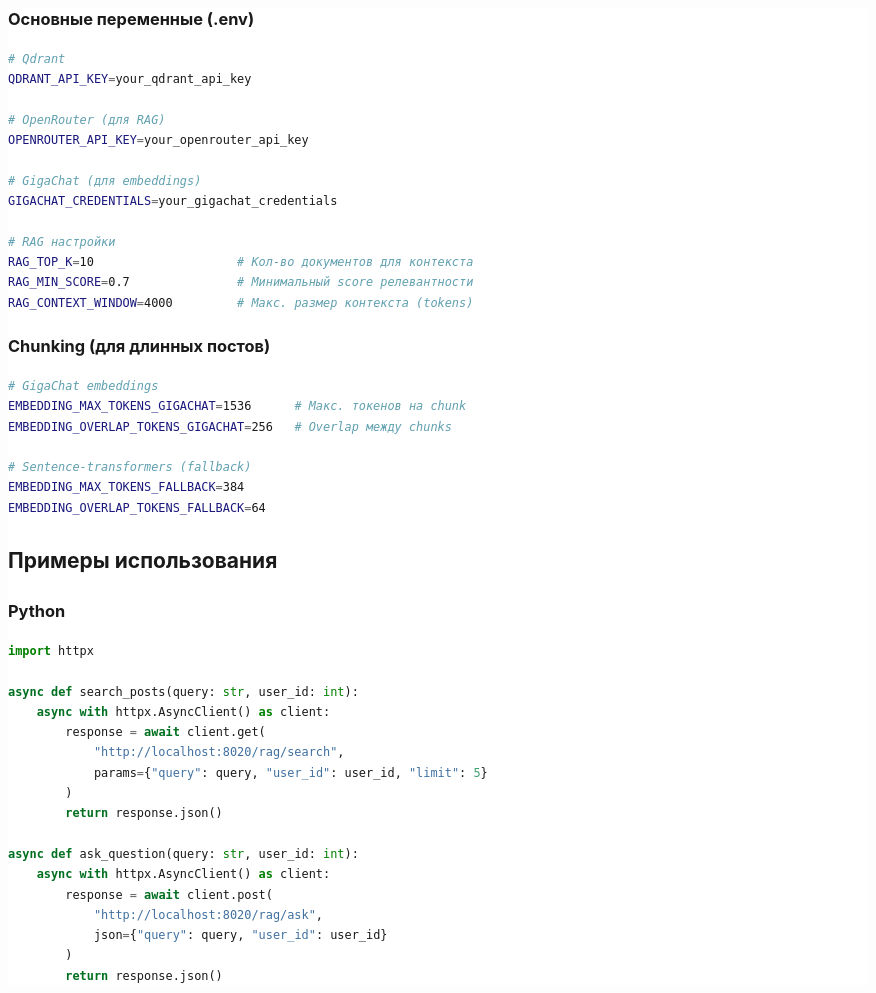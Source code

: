 ### Основные переменные (.env)

```bash
# Qdrant
QDRANT_API_KEY=your_qdrant_api_key

# OpenRouter (для RAG)
OPENROUTER_API_KEY=your_openrouter_api_key

# GigaChat (для embeddings)
GIGACHAT_CREDENTIALS=your_gigachat_credentials

# RAG настройки
RAG_TOP_K=10                    # Кол-во документов для контекста
RAG_MIN_SCORE=0.7               # Минимальный score релевантности
RAG_CONTEXT_WINDOW=4000         # Макс. размер контекста (tokens)
```

### Chunking (для длинных постов)

```bash
# GigaChat embeddings
EMBEDDING_MAX_TOKENS_GIGACHAT=1536      # Макс. токенов на chunk
EMBEDDING_OVERLAP_TOKENS_GIGACHAT=256   # Overlap между chunks

# Sentence-transformers (fallback)
EMBEDDING_MAX_TOKENS_FALLBACK=384
EMBEDDING_OVERLAP_TOKENS_FALLBACK=64
```

## Примеры использования

### Python

```python
import httpx

async def search_posts(query: str, user_id: int):
    async with httpx.AsyncClient() as client:
        response = await client.get(
            "http://localhost:8020/rag/search",
            params={"query": query, "user_id": user_id, "limit": 5}
        )
        return response.json()

async def ask_question(query: str, user_id: int):
    async with httpx.AsyncClient() as client:
        response = await client.post(
            "http://localhost:8020/rag/ask",
            json={"query": query, "user_id": user_id}
        )
        return response.json()
```
